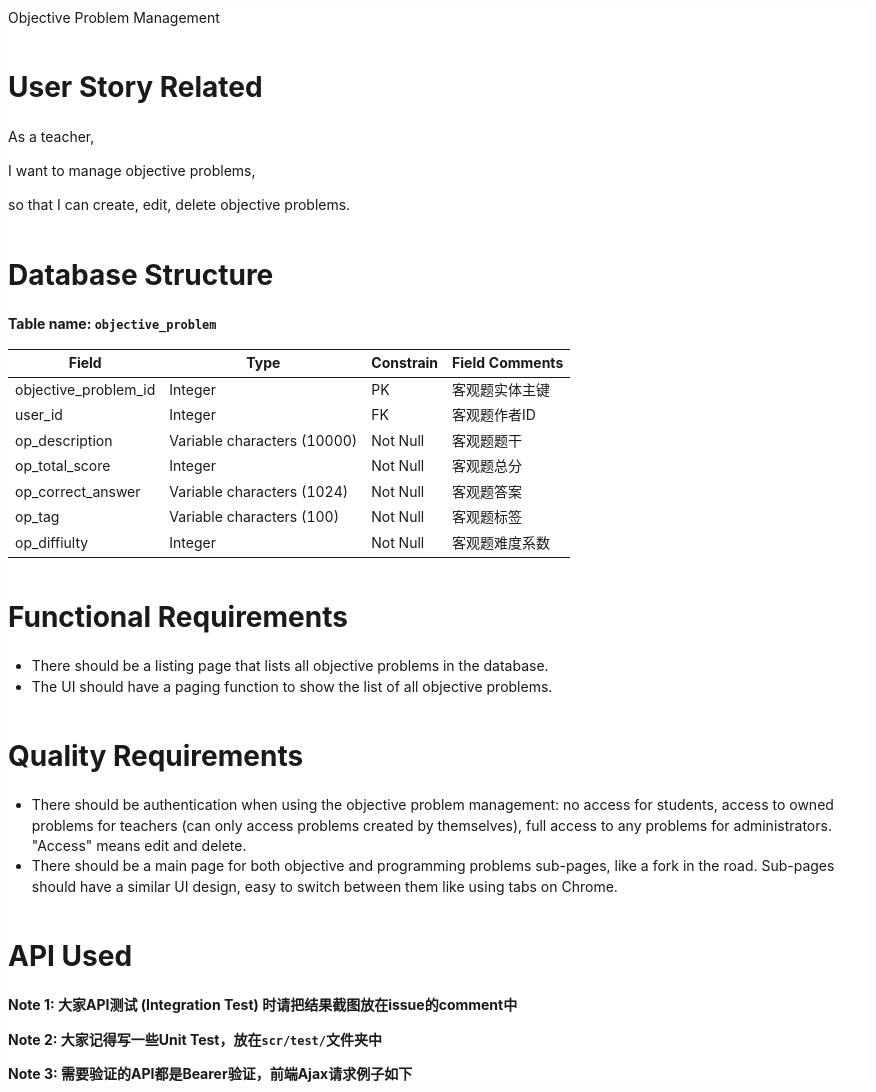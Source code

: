 Objective Problem Management

# User Story Related

As a teacher,

I want to manage objective problems,

so that I can create, edit, delete objective problems.

# Database Structure

**Table name: `objective_problem`**

| **Field**            | **Type**                    | **Constrain** | **Field Comments** |
| -------------------- | --------------------------- | ------------- | ------------------ |
| objective_problem_id | Integer                     | PK            | 客观题实体主键     |
| user_id              | Integer                     | FK            | 客观题作者ID       |
| op_description       | Variable characters (10000) | Not Null      | 客观题题干         |
| op_total_score       | Integer                     | Not Null      | 客观题总分         |
| op_correct_answer    | Variable characters (1024)  | Not Null      | 客观题答案         |
| op_tag               | Variable characters (100)   | Not Null      | 客观题标签         |
| op_diffiulty         | Integer                     | Not Null      | 客观题难度系数     |

# Functional Requirements

- There should be a listing page that lists all objective problems in the database.
- The UI should have a paging function to show the list of all objective problems.

# Quality Requirements

- There should be authentication when using the objective problem management: no access for students, access to owned problems for teachers (can only access problems created by themselves), full access to any problems for administrators. "Access" means edit and delete.
- There should be a main page for both objective and programming problems sub-pages, like a fork in the road. Sub-pages should have a similar UI design, easy to switch between them like using tabs on Chrome.

# API Used

**Note 1: 大家API测试 (Integration Test) 时请把结果截图放在issue的comment中**

**Note 2: 大家记得写一些Unit Test，放在`scr/test/`文件夹中**

**Note 3: 需要验证的API都是Bearer验证，前端Ajax请求例子如下**
